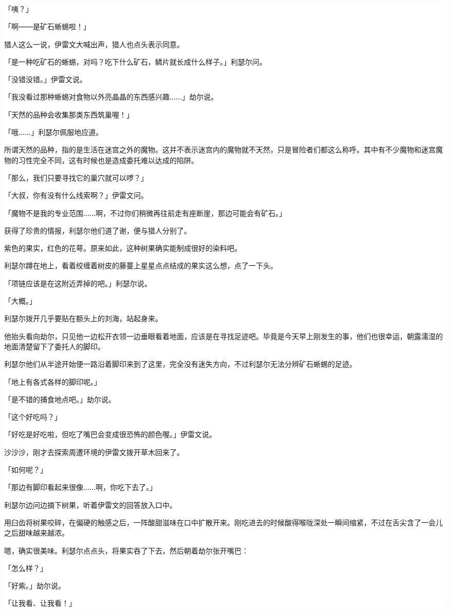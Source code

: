 「咦？」

「啊——是矿石蜥蜴啦！」

猎人这么一说，伊雷文大喊出声，猎人也点头表示同意。

「是一种吃矿石的蜥蜴，对吗？吃下什么矿石，鳞片就长成什么样子。」利瑟尔问。

「没错没错。」伊雷文说。

「我没看过那种蜥蜴对食物以外亮晶晶的东西感兴趣……」劫尔说。

「天然的品种会收集那类东西筑巢喔！」

「哦……」利瑟尔佩服地应道。

所谓天然的品种，指的是生活在迷宫之外的魔物。这并不表示迷宫内的魔物就不天然，只是冒险者们都这么称呼。其中有不少魔物和迷宫魔物的习性完全不同，这有时候也是造成委托难以达成的陷阱。

「那么，我们只要寻找它的巢穴就可以啰？」

「大叔，你有没有什么线索啊？」伊雷文问。

「魔物不是我的专业范围……啊，不过你们稍微再往前走有座断崖，那边可能会有矿石。」

获得了珍贵的情报，利瑟尔他们道了谢，便与猎人分别了。

紫色的果实，红色的花萼。原来如此，这种树果确实能制成很好的染料吧。

利瑟尔蹲在地上，看着绞缠着树皮的藤蔓上星星点点结成的果实这么想，点了一下头。

「项链应该是在这附近弄掉的吧。」利瑟尔说。

「大概。」

利瑟尔拨开几乎要贴在额头上的刘海，站起身来。

他抬头看向劫尔，只见他一边松开衣领一边垂眼看着地面，应该是在寻找足迹吧。毕竟是今天早上刚发生的事，他们也很幸运，朝露濡湿的地面清楚留下了委托人的脚印。

利瑟尔他们从半途开始便一路沿着脚印来到了这里，完全没有迷失方向，不过利瑟尔无法分辨矿石蜥蜴的足迹。

「地上有各式各样的脚印呢。」

「是不错的捕食地点吧。」劫尔说。

「这个好吃吗？」

「好吃是好吃啦，但吃了嘴巴会变成很恐怖的颜色喔。」伊雷文说。

沙沙沙，刚才去探索周遭环境的伊雷文拨开草木回来了。

「如何呢？」

「那边有脚印看起来很像……啊，你吃下去了。」

利瑟尔边问边摘下树果，听着伊雷文的回答放入口中。

用臼齿将树果咬碎，在偏硬的触感之后，一阵酸甜滋味在口中扩散开来。刚吃进去的时候酸得喉咙深处一瞬间缩紧，不过在舌尖含了一会儿之后甜味越来越浓。

嗯，确实很美味。利瑟尔点点头，将果实吞了下去，然后朝着劫尔张开嘴巴：

「怎么样？」

「好紫。」劫尔说。

「让我看、让我看！」
